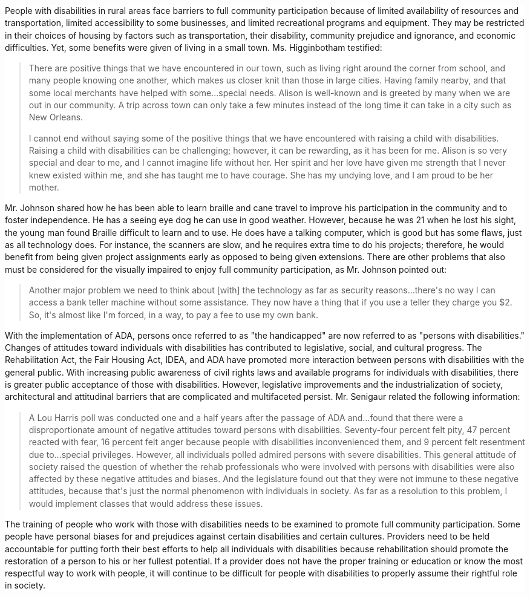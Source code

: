 People with disabilities in rural areas face barriers to full community participation because of limited availability of resources and transportation, limited accessibility to some businesses, and limited recreational programs and equipment. They may be restricted in their choices of housing by factors such as transportation, their disability, community prejudice and ignorance, and economic difficulties. Yet, some benefits were given of living in a small town. Ms. Higginbotham testified:

> There are positive things that we have encountered in our town, such as living right around the corner from school, and many people knowing one another, which makes us closer knit than those in large cities. Having family nearby, and that some local merchants have helped with some...special needs. Alison is well-known and is greeted by many when we are out in our community. A trip across town can only take a few minutes instead of the long time it can take in a city such as New Orleans.
>
> I cannot end without saying some of the positive things that we have encountered with raising a child with disabilities. Raising a child with disabilities can be challenging; however, it can be rewarding, as it has been for me. Alison is so very special and dear to me, and I cannot imagine life without her. Her spirit and her love have given me strength that I never knew existed within me, and she has taught me to have courage. She has my undying love, and I am proud to be her mother.

Mr. Johnson shared how he has been able to learn braille and cane travel to improve his participation in the community and to foster independence. He has a seeing eye dog he can use in good weather. However, because he was 21 when he lost his sight, the young man found Braille difficult to learn and to use. He does have a talking computer, which is good but has some flaws, just as all technology does. For instance, the scanners are slow, and he requires extra time to do his projects; therefore, he would benefit from being given project assignments early as opposed to being given extensions. There are other problems that also must be considered for the visually impaired to enjoy full community participation, as Mr. Johnson pointed out:

> Another major problem we need to think about \[with] the technology as far as security reasons...there's no way I can access a bank teller machine without some assistance. They now have a thing that if you use a teller they charge you $2. So, it's almost like I'm forced, in a way, to pay a fee to use my own bank.

With the implementation of ADA, persons once referred to as "the handicapped" are now referred to as "persons with disabilities." Changes of attitudes toward individuals with disabilities has contributed to legislative, social, and cultural progress. The Rehabilitation Act, the Fair Housing Act, IDEA, and ADA have promoted more interaction between persons with disabilities with the general public. With increasing public awareness of civil rights laws and available programs for individuals with disabilities, there is greater public acceptance of those with disabilities. However, legislative improvements and the industrialization of society, architectural and attitudinal barriers that are complicated and multifaceted persist. Mr. Senigaur related the following information:

> A Lou Harris poll was conducted one and a half years after the passage of ADA and...found that there were a disproportionate amount of negative attitudes toward persons with disabilities. Seventy-four percent felt pity, 47 percent reacted with fear, 16 percent felt anger because people with disabilities inconvenienced them, and 9 percent felt resentment due to...special privileges. However, all individuals polled admired persons with severe disabilities. This general attitude of society raised the question of whether the rehab professionals who were involved with persons with disabilities were also affected by these negative attitudes and biases. And the legislature found out that they were not immune to these negative attitudes, because that's just the normal phenomenon with individuals in society. As far as a resolution to this problem, I would implement classes that would address these issues.

The training of people who work with those with disabilities needs to be examined to promote full community participation. Some people have personal biases for and prejudices against certain disabilities and certain cultures. Providers need to be held accountable for putting forth their best efforts to help all individuals with disabilities because rehabilitation should promote the restoration of a person to his or her fullest potential. If a provider does not have the proper training or education or know the most respectful way to work with people, it will continue to be difficult for people with disabilities to properly assume their rightful role in society.
